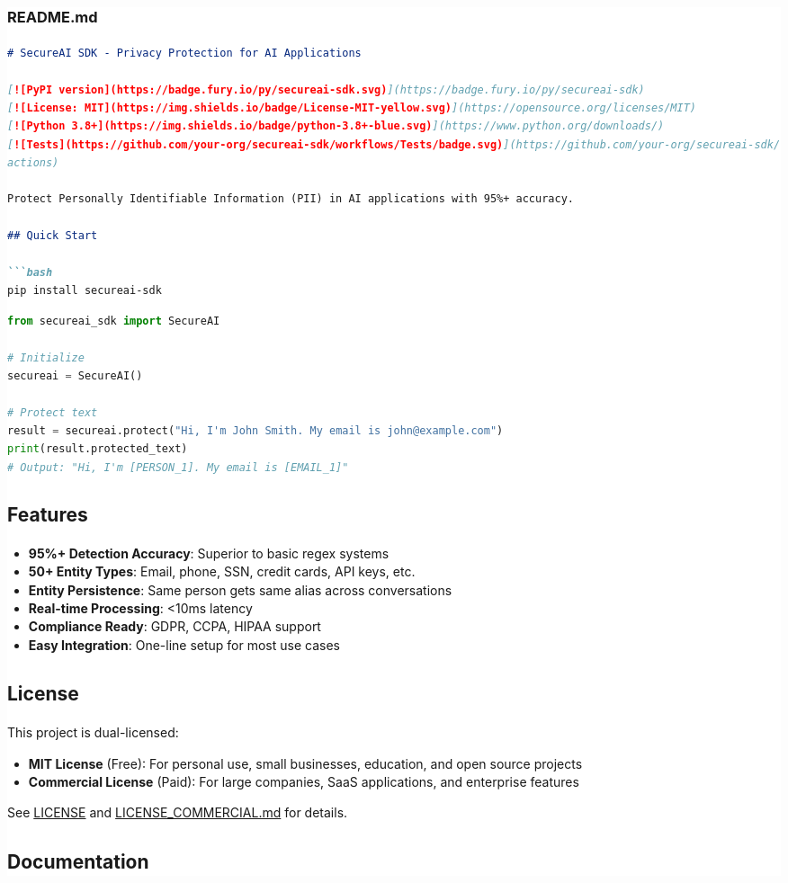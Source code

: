 ### README.md
```markdown
# SecureAI SDK - Privacy Protection for AI Applications

[![PyPI version](https://badge.fury.io/py/secureai-sdk.svg)](https://badge.fury.io/py/secureai-sdk)
[![License: MIT](https://img.shields.io/badge/License-MIT-yellow.svg)](https://opensource.org/licenses/MIT)
[![Python 3.8+](https://img.shields.io/badge/python-3.8+-blue.svg)](https://www.python.org/downloads/)
[![Tests](https://github.com/your-org/secureai-sdk/workflows/Tests/badge.svg)](https://github.com/your-org/secureai-sdk/actions)

Protect Personally Identifiable Information (PII) in AI applications with 95%+ accuracy.

## Quick Start

```bash
pip install secureai-sdk
```

```python
from secureai_sdk import SecureAI

# Initialize
secureai = SecureAI()

# Protect text
result = secureai.protect("Hi, I'm John Smith. My email is john@example.com")
print(result.protected_text)
# Output: "Hi, I'm [PERSON_1]. My email is [EMAIL_1]"
```

## Features

- **95%+ Detection Accuracy**: Superior to basic regex systems
- **50+ Entity Types**: Email, phone, SSN, credit cards, API keys, etc.
- **Entity Persistence**: Same person gets same alias across conversations
- **Real-time Processing**: <10ms latency
- **Compliance Ready**: GDPR, CCPA, HIPAA support
- **Easy Integration**: One-line setup for most use cases

## License

This project is dual-licensed:

- **MIT License** (Free): For personal use, small businesses, education, and open source projects
- **Commercial License** (Paid): For large companies, SaaS applications, and enterprise features

See [LICENSE](LICENSE) and [LICENSE_COMMERCIAL.md](LICENSE_COMMERCIAL.md) for details.

## Documentation
